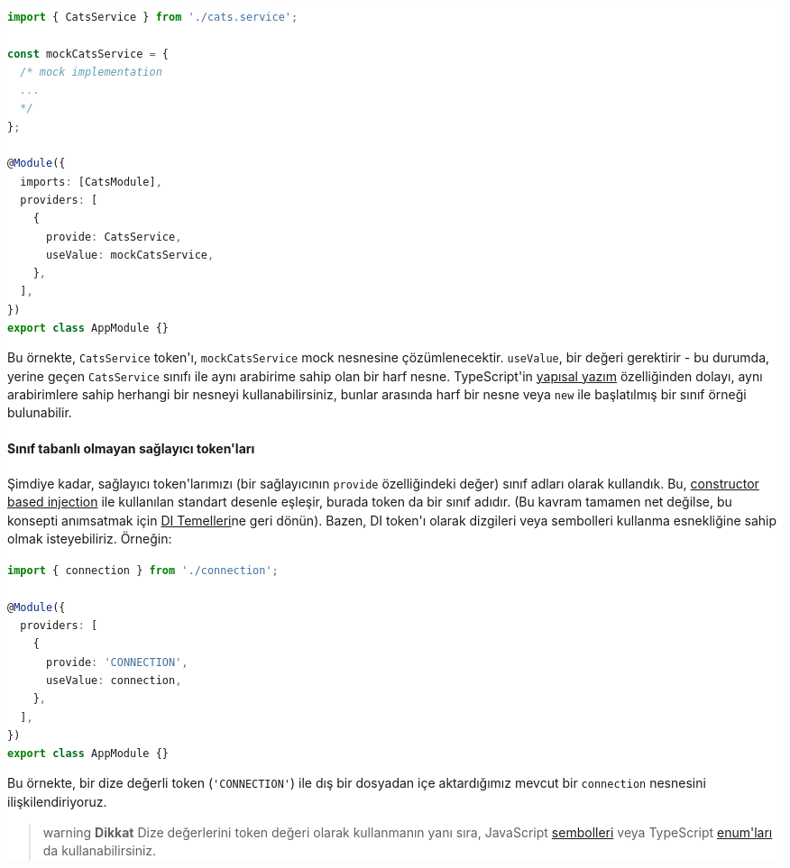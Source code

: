 ```typescript
import { CatsService } from './cats.service';

const mockCatsService = {
  /* mock implementation
  ...
  */
};

@Module({
  imports: [CatsModule],
  providers: [
    {
      provide: CatsService,
      useValue: mockCatsService,
    },
  ],
})
export class AppModule {}
```

Bu örnekte, `CatsService` token'ı, `mockCatsService` mock nesnesine çözümlenecektir. `useValue`, bir değeri gerektirir - bu durumda, yerine geçen `CatsService` sınıfı ile aynı arabirime sahip olan bir harf nesne. TypeScript'in [yapısal yazım](https://www.typescriptlang.org/docs/handbook/type-compatibility.html) özelliğinden dolayı, aynı arabirimlere sahip herhangi bir nesneyi kullanabilirsiniz, bunlar arasında harf bir nesne veya `new` ile başlatılmış bir sınıf örneği bulunabilir.

#### Sınıf tabanlı olmayan sağlayıcı token'ları

Şimdiye kadar, sağlayıcı token'larımızı (bir sağlayıcının `provide` özelliğindeki değer) sınıf adları olarak kullandık. Bu, [constructor based injection](https://docs.nestjs.com/providers#dependency-injection) ile kullanılan standart desenle eşleşir, burada token da bir sınıf adıdır. (Bu kavram tamamen net değilse, bu konsepti anımsatmak için <a href="/fundamentals/custom-providers#di-fundamentals">DI Temelleri</a>ne geri dönün). Bazen, DI token'ı olarak dizgileri veya sembolleri kullanma esnekliğine sahip olmak isteyebiliriz. Örneğin:

```typescript
import { connection } from './connection';

@Module({
  providers: [
    {
      provide: 'CONNECTION',
      useValue: connection,
    },
  ],
})
export class AppModule {}
```

Bu örnekte, bir dize değerli token (`'CONNECTION'`) ile dış bir dosyadan içe aktardığımız mevcut bir `connection` nesnesini ilişkilendiriyoruz.

> warning **Dikkat** Dize değerlerini token değeri olarak kullanmanın yanı sıra, JavaScript [sembolleri](https://developer.mozilla.org/en-US/docs/Web/JavaScript/Reference/Global_Objects/Symbol) veya TypeScript [enum'ları](https://www.typescriptlang.org/docs/handbook/enums.html) da kullanabilirsiniz.
